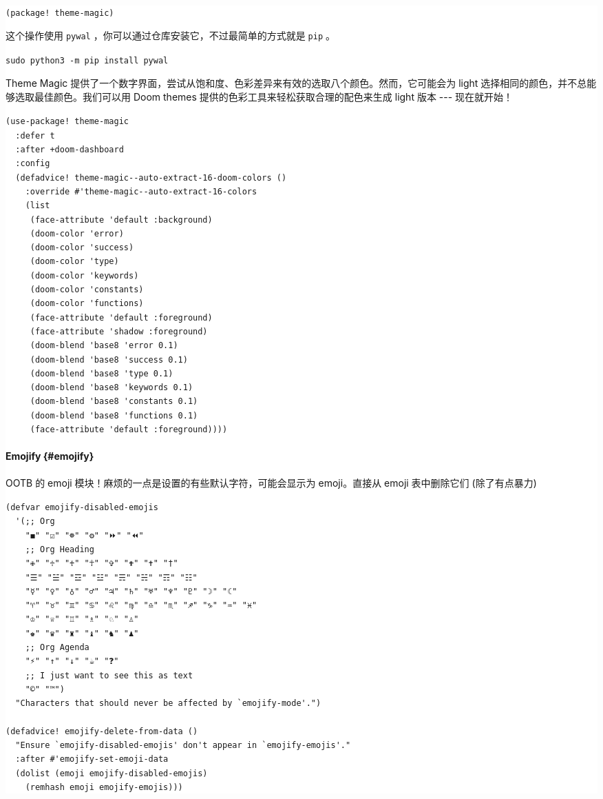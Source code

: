 ```emacs-lisp
(package! theme-magic)
```

这个操作使用 `pywal` ，你可以通过仓库安装它，不过最简单的方式就是 `pip` 。

```shell
sudo python3 -m pip install pywal
```

Theme Magic 提供了一个数字界面，尝试从饱和度、色彩差异来有效的选取八个颜色。然而，它可能会为 light 选择相同的颜色，并不总能够选取最佳颜色。我们可以用 Doom themes
提供的色彩工具来轻松获取合理的配色来生成 light 版本 --- 现在就开始！

```emacs-lisp
(use-package! theme-magic
  :defer t
  :after +doom-dashboard
  :config
  (defadvice! theme-magic--auto-extract-16-doom-colors ()
    :override #'theme-magic--auto-extract-16-colors
    (list
     (face-attribute 'default :background)
     (doom-color 'error)
     (doom-color 'success)
     (doom-color 'type)
     (doom-color 'keywords)
     (doom-color 'constants)
     (doom-color 'functions)
     (face-attribute 'default :foreground)
     (face-attribute 'shadow :foreground)
     (doom-blend 'base8 'error 0.1)
     (doom-blend 'base8 'success 0.1)
     (doom-blend 'base8 'type 0.1)
     (doom-blend 'base8 'keywords 0.1)
     (doom-blend 'base8 'constants 0.1)
     (doom-blend 'base8 'functions 0.1)
     (face-attribute 'default :foreground))))
```


#### Emojify {#emojify}

OOTB 的 emoji 模块！麻烦的一点是设置的有些默认字符，可能会显示为 emoji。直接从 emoji 表中删除它们 (除了有点暴力)

```emacs-lisp
(defvar emojify-disabled-emojis
  '(;; Org
    "◼" "☑" "☸" "⚙" "⏩" "⏪"
    ;; Org Heading
    "✙" "♱" "♰" "☥" "✞" "✟" "✝" "†"
    "☰" "☱" "☲" "☳" "☴" "☵" "☶" "☷"
    "☿" "♀" "♁" "♂" "♃" "♄" "♅" "♆" "♇" "☽" "☾"
    "♈" "♉" "♊" "♋" "♌" "♍" "♎" "♏" "♐" "♑" "♒" "♓"
    "♔" "♕" "♖" "♗" "♘" "♙"
    "♚" "♛" "♜" "♝" "♞" "♟"
    ;; Org Agenda
    "⚡" "↑" "↓" "☕" "❓"
    ;; I just want to see this as text
    "©" "™")
  "Characters that should never be affected by `emojify-mode'.")

(defadvice! emojify-delete-from-data ()
  "Ensure `emojify-disabled-emojis' don't appear in `emojify-emojis'."
  :after #'emojify-set-emoji-data
  (dolist (emoji emojify-disabled-emojis)
    (remhash emoji emojify-emojis)))
```
